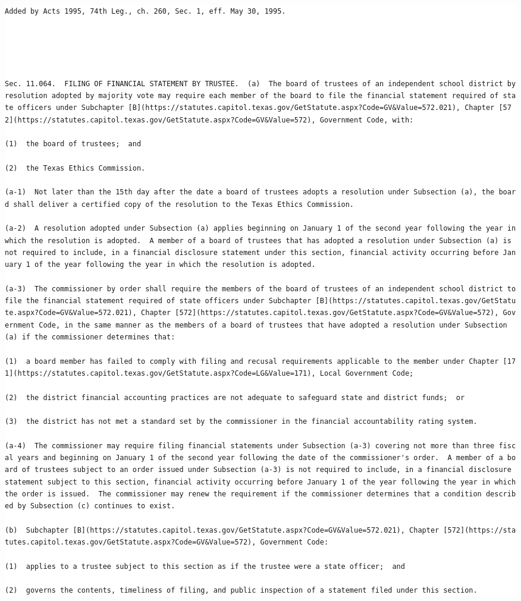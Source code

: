     
    Added by Acts 1995, 74th Leg., ch. 260, Sec. 1, eff. May 30, 1995.
    
    
    
    
    
    Sec. 11.064.  FILING OF FINANCIAL STATEMENT BY TRUSTEE.  (a)  The board of trustees of an independent school district by resolution adopted by majority vote may require each member of the board to file the financial statement required of state officers under Subchapter [B](https://statutes.capitol.texas.gov/GetStatute.aspx?Code=GV&Value=572.021), Chapter [572](https://statutes.capitol.texas.gov/GetStatute.aspx?Code=GV&Value=572), Government Code, with:
    
    (1)  the board of trustees;  and
    
    (2)  the Texas Ethics Commission.
    
    (a-1)  Not later than the 15th day after the date a board of trustees adopts a resolution under Subsection (a), the board shall deliver a certified copy of the resolution to the Texas Ethics Commission.
    
    (a-2)  A resolution adopted under Subsection (a) applies beginning on January 1 of the second year following the year in which the resolution is adopted.  A member of a board of trustees that has adopted a resolution under Subsection (a) is not required to include, in a financial disclosure statement under this section, financial activity occurring before January 1 of the year following the year in which the resolution is adopted.
    
    (a-3)  The commissioner by order shall require the members of the board of trustees of an independent school district to file the financial statement required of state officers under Subchapter [B](https://statutes.capitol.texas.gov/GetStatute.aspx?Code=GV&Value=572.021), Chapter [572](https://statutes.capitol.texas.gov/GetStatute.aspx?Code=GV&Value=572), Government Code, in the same manner as the members of a board of trustees that have adopted a resolution under Subsection (a) if the commissioner determines that:
    
    (1)  a board member has failed to comply with filing and recusal requirements applicable to the member under Chapter [171](https://statutes.capitol.texas.gov/GetStatute.aspx?Code=LG&Value=171), Local Government Code;
    
    (2)  the district financial accounting practices are not adequate to safeguard state and district funds;  or
    
    (3)  the district has not met a standard set by the commissioner in the financial accountability rating system.
    
    (a-4)  The commissioner may require filing financial statements under Subsection (a-3) covering not more than three fiscal years and beginning on January 1 of the second year following the date of the commissioner's order.  A member of a board of trustees subject to an order issued under Subsection (a-3) is not required to include, in a financial disclosure statement subject to this section, financial activity occurring before January 1 of the year following the year in which the order is issued.  The commissioner may renew the requirement if the commissioner determines that a condition described by Subsection (c) continues to exist.
    
    (b)  Subchapter [B](https://statutes.capitol.texas.gov/GetStatute.aspx?Code=GV&Value=572.021), Chapter [572](https://statutes.capitol.texas.gov/GetStatute.aspx?Code=GV&Value=572), Government Code:
    
    (1)  applies to a trustee subject to this section as if the trustee were a state officer;  and
    
    (2)  governs the contents, timeliness of filing, and public inspection of a statement filed under this section.
    